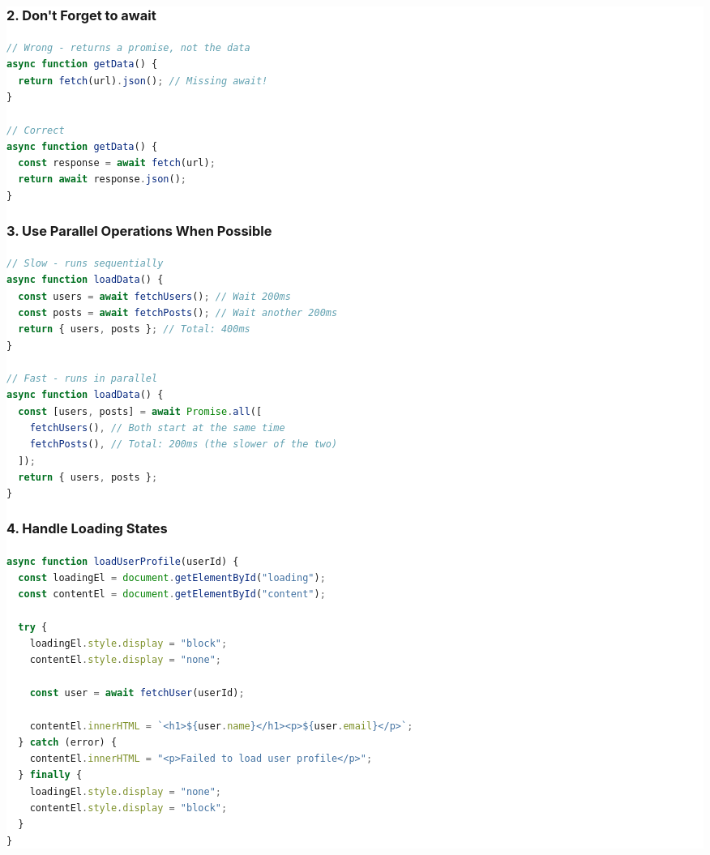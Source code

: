 ### 2. Don't Forget to await

```javascript
// Wrong - returns a promise, not the data
async function getData() {
  return fetch(url).json(); // Missing await!
}

// Correct
async function getData() {
  const response = await fetch(url);
  return await response.json();
}
```

### 3. Use Parallel Operations When Possible

```javascript
// Slow - runs sequentially
async function loadData() {
  const users = await fetchUsers(); // Wait 200ms
  const posts = await fetchPosts(); // Wait another 200ms
  return { users, posts }; // Total: 400ms
}

// Fast - runs in parallel
async function loadData() {
  const [users, posts] = await Promise.all([
    fetchUsers(), // Both start at the same time
    fetchPosts(), // Total: 200ms (the slower of the two)
  ]);
  return { users, posts };
}
```

### 4. Handle Loading States

```javascript
async function loadUserProfile(userId) {
  const loadingEl = document.getElementById("loading");
  const contentEl = document.getElementById("content");

  try {
    loadingEl.style.display = "block";
    contentEl.style.display = "none";

    const user = await fetchUser(userId);

    contentEl.innerHTML = `<h1>${user.name}</h1><p>${user.email}</p>`;
  } catch (error) {
    contentEl.innerHTML = "<p>Failed to load user profile</p>";
  } finally {
    loadingEl.style.display = "none";
    contentEl.style.display = "block";
  }
}
```
